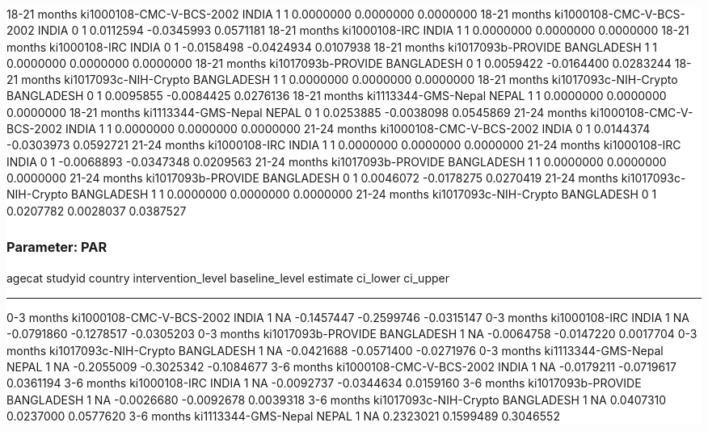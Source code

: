 18-21 months   ki1000108-CMC-V-BCS-2002   INDIA        1                    1                  0.0000000    0.0000000    0.0000000
18-21 months   ki1000108-CMC-V-BCS-2002   INDIA        0                    1                  0.0112594   -0.0345993    0.0571181
18-21 months   ki1000108-IRC              INDIA        1                    1                  0.0000000    0.0000000    0.0000000
18-21 months   ki1000108-IRC              INDIA        0                    1                 -0.0158498   -0.0424934    0.0107938
18-21 months   ki1017093b-PROVIDE         BANGLADESH   1                    1                  0.0000000    0.0000000    0.0000000
18-21 months   ki1017093b-PROVIDE         BANGLADESH   0                    1                  0.0059422   -0.0164400    0.0283244
18-21 months   ki1017093c-NIH-Crypto      BANGLADESH   1                    1                  0.0000000    0.0000000    0.0000000
18-21 months   ki1017093c-NIH-Crypto      BANGLADESH   0                    1                  0.0095855   -0.0084425    0.0276136
18-21 months   ki1113344-GMS-Nepal        NEPAL        1                    1                  0.0000000    0.0000000    0.0000000
18-21 months   ki1113344-GMS-Nepal        NEPAL        0                    1                  0.0253885   -0.0038098    0.0545869
21-24 months   ki1000108-CMC-V-BCS-2002   INDIA        1                    1                  0.0000000    0.0000000    0.0000000
21-24 months   ki1000108-CMC-V-BCS-2002   INDIA        0                    1                  0.0144374   -0.0303973    0.0592721
21-24 months   ki1000108-IRC              INDIA        1                    1                  0.0000000    0.0000000    0.0000000
21-24 months   ki1000108-IRC              INDIA        0                    1                 -0.0068893   -0.0347348    0.0209563
21-24 months   ki1017093b-PROVIDE         BANGLADESH   1                    1                  0.0000000    0.0000000    0.0000000
21-24 months   ki1017093b-PROVIDE         BANGLADESH   0                    1                  0.0046072   -0.0178275    0.0270419
21-24 months   ki1017093c-NIH-Crypto      BANGLADESH   1                    1                  0.0000000    0.0000000    0.0000000
21-24 months   ki1017093c-NIH-Crypto      BANGLADESH   0                    1                  0.0207782    0.0028037    0.0387527


### Parameter: PAR


agecat         studyid                    country      intervention_level   baseline_level      estimate     ci_lower     ci_upper
-------------  -------------------------  -----------  -------------------  ---------------  -----------  -----------  -----------
0-3 months     ki1000108-CMC-V-BCS-2002   INDIA        1                    NA                -0.1457447   -0.2599746   -0.0315147
0-3 months     ki1000108-IRC              INDIA        1                    NA                -0.0791860   -0.1278517   -0.0305203
0-3 months     ki1017093b-PROVIDE         BANGLADESH   1                    NA                -0.0064758   -0.0147220    0.0017704
0-3 months     ki1017093c-NIH-Crypto      BANGLADESH   1                    NA                -0.0421688   -0.0571400   -0.0271976
0-3 months     ki1113344-GMS-Nepal        NEPAL        1                    NA                -0.2055009   -0.3025342   -0.1084677
3-6 months     ki1000108-CMC-V-BCS-2002   INDIA        1                    NA                -0.0179211   -0.0719617    0.0361194
3-6 months     ki1000108-IRC              INDIA        1                    NA                -0.0092737   -0.0344634    0.0159160
3-6 months     ki1017093b-PROVIDE         BANGLADESH   1                    NA                -0.0026680   -0.0092678    0.0039318
3-6 months     ki1017093c-NIH-Crypto      BANGLADESH   1                    NA                 0.0407310    0.0237000    0.0577620
3-6 months     ki1113344-GMS-Nepal        NEPAL        1                    NA                 0.2323021    0.1599489    0.3046552